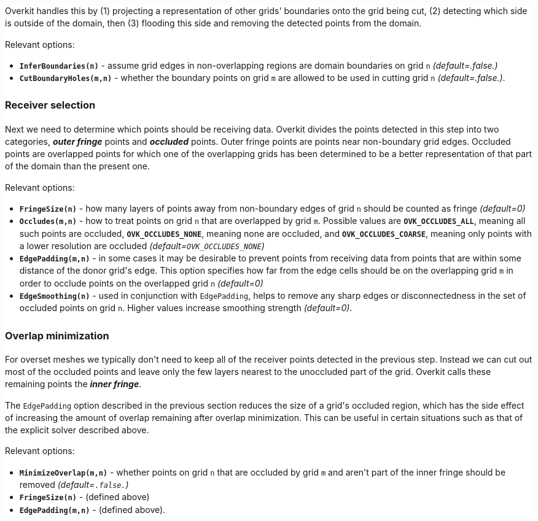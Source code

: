 Overkit handles this by (1) projecting a representation of other grids' boundaries onto the grid
being cut, (2) detecting which side is outside of the domain, then (3) flooding this side and
removing the detected points from the domain.

Relevant options:

* **`InferBoundaries(n)`** - assume grid edges in non-overlapping regions are domain boundaries on
  grid `n` _(default=.false.)_
* **`CutBoundaryHoles(m,n)`** - whether the boundary points on grid `m` are allowed to be used in
  cutting grid `n` _(default=.false.)_.

### Receiver selection

Next we need to determine which points should be receiving data. Overkit divides the points detected
in this step into two categories, _**outer fringe**_ points and _**occluded**_ points. Outer fringe
points are points near non-boundary grid edges. Occluded points are overlapped points for which one
of the overlapping grids has been determined to be a better representation of that part of the
domain than the present one.

Relevant options:

* **`FringeSize(n)`** - how many layers of points away from non-boundary edges of grid `n` should be
  counted as fringe _(default=0)_
* **`Occludes(m,n)`** - how to treat points on grid `n` that are overlapped by grid `m`. Possible
  values are **`OVK_OCCLUDES_ALL`**, meaning all such points are occluded, **`OVK_OCCLUDES_NONE`**,
  meaning none are occluded, and **`OVK_OCCLUDES_COARSE`**, meaning only points with a lower
  resolution are occluded _(default=`OVK_OCCLUDES_NONE`)_
* **`EdgePadding(m,n)`** - in some cases it may be desirable to prevent points from receiving data
  from points that are within some distance of the donor grid's edge. This option specifies how
  far from the edge cells should be on the overlapping grid `m` in order to occlude points on the
  overlapped grid `n` _(default=0)_
* **`EdgeSmoothing(n)`** - used in conjunction with `EdgePadding`, helps to remove any sharp edges
  or disconnectedness in the set of occluded points on grid `n`. Higher values increase smoothing
  strength _(default=0)_.

### Overlap minimization

For overset meshes we typically don't need to keep all of the receiver points detected in the
previous step. Instead we can cut out most of the occluded points and leave only the few layers
nearest to the unoccluded part of the grid. Overkit calls these remaining points the _**inner
fringe**_.

The `EdgePadding` option described in the previous section reduces the size of a grid's
occluded region, which has the side effect of increasing the amount of overlap remaining after
overlap minimization. This can be useful in certain situations such as that of the explicit solver
described above.

Relevant options:

* **`MinimizeOverlap(m,n)`** - whether points on grid `n` that are occluded by grid `m` and aren't
  part of the inner fringe should be removed _(default=`.false.`)_
* **`FringeSize(n)`** - (defined above)
* **`EdgePadding(m,n)`** - (defined above).
